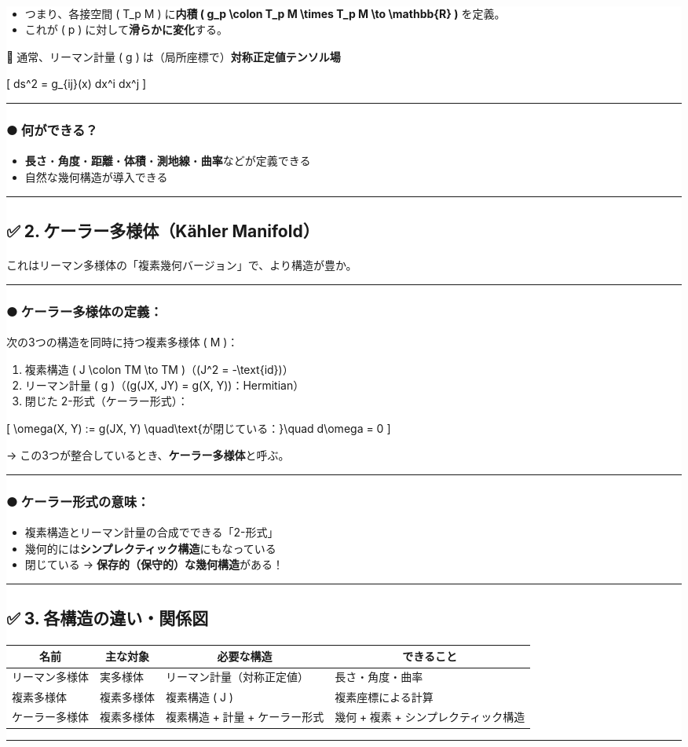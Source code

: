 - つまり、各接空間 \( T_p M \) に**内積 \( g_p \colon T_p M \times T_p M \to \mathbb{R} \)** を定義。
- これが \( p \) に対して**滑らかに変化**する。

🔸 通常、リーマン計量 \( g \) は（局所座標で）**対称正定値テンソル場**

\[
ds^2 = g_{ij}(x) dx^i dx^j
\]

---

### ● 何ができる？

- **長さ**・**角度**・**距離**・**体積**・**測地線**・**曲率**などが定義できる
- 自然な幾何構造が導入できる

---

## ✅ 2. **ケーラー多様体**（Kähler Manifold）

これはリーマン多様体の「複素幾何バージョン」で、より構造が豊か。

---

### ● ケーラー多様体の定義：

次の3つの構造を同時に持つ複素多様体 \( M \)：

1. 複素構造 \( J \colon TM \to TM \)（\(J^2 = -\text{id}\)）
2. リーマン計量 \( g \)（\(g(JX, JY) = g(X, Y)\)：Hermitian）
3. 閉じた 2-形式（ケーラー形式）：

\[
\omega(X, Y) := g(JX, Y) \quad\text{が閉じている：}\quad d\omega = 0
\]

→ この3つが整合しているとき、**ケーラー多様体**と呼ぶ。

---

### ● ケーラー形式の意味：

- 複素構造とリーマン計量の合成でできる「2-形式」
- 幾何的には**シンプレクティック構造**にもなっている
- 閉じている → **保存的（保守的）な幾何構造**がある！

---

## ✅ 3. 各構造の違い・関係図

| 名前            | 主な対象     | 必要な構造                   | できること                    |
|-----------------|--------------|------------------------------|-------------------------------|
| リーマン多様体  | 実多様体     | リーマン計量（対称正定値）   | 長さ・角度・曲率              |
| 複素多様体      | 複素多様体   | 複素構造 \( J \)             | 複素座標による計算            |
| ケーラー多様体  | 複素多様体   | 複素構造 + 計量 + ケーラー形式 | 幾何 + 複素 + シンプレクティック構造 |

---